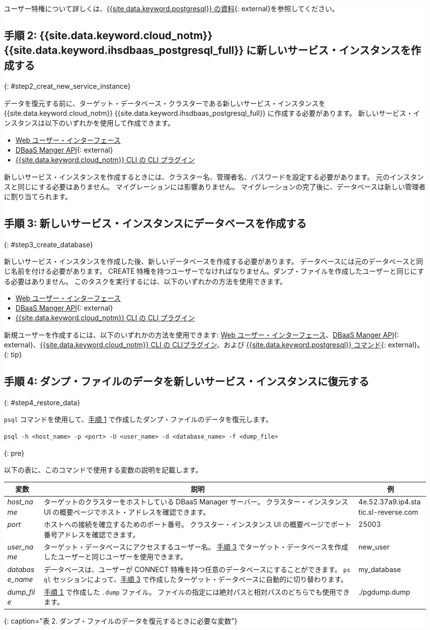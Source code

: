 ユーザー特権について詳しくは、[{{site.data.keyword.postgresql}} の資料](https://www.postgresql.org/docs/10/sql-grant.html){: external}を参照してください。

## 手順 2: {{site.data.keyword.cloud_notm}} {{site.data.keyword.ihsdbaas_postgresql_full}} に新しいサービス・インスタンスを作成する
{: #step2_creat_new_service_instance}

データを復元する前に、ターゲット・データベース・クラスターである新しいサービス・インスタンスを {{site.data.keyword.cloud_notm}} {{site.data.keyword.ihsdbaas_postgresql_full}} に作成する必要があります。 新しいサービス・インスタンスは以下のいずれかを使用して作成できます。
- [Web ユーザー・インターフェース](/docs/services/hyper-protect-dbaas-for-postgresql?topic=hyper-protect-dbaas-for-postgresql-dbaas_webui_service#dbaas_webui_create_service)
- [DBaaS Manger API](https://{DomainName}/apidocs/hyperp-dbaas#create-an-ibm-cloud-service-instance-of-hyperprote){: external}
- [{{site.data.keyword.cloud_notm}} CLI の CLI プラグイン](/docs/services/hyper-protect-dbaas-for-postgresql?topic=hyper-protect-dbaas-for-postgresql-dbaas_cli_create_service)

新しいサービス・インスタンスを作成するときには、クラスター名、管理者名、パスワードを設定する必要があります。 元のインスタンスと同じにする必要はありません。 マイグレーションには影響ありません。 マイグレーションの完了後に、データベースは新しい管理者に割り当てられます。

## 手順 3: 新しいサービス・インスタンスにデータベースを作成する
{: #step3_create_database}

新しいサービス・インスタンスを作成した後、新しいデータベースを作成する必要があります。 データベースには元のデータベースと同じ名前を付ける必要があります。 CREATE 特権を持つユーザーでなければなりません。ダンプ・ファイルを作成したユーザーと同じにする必要はありません。 このタスクを実行するには、以下のいずれかの方法を使用できます。
- [Web ユーザー・インターフェース](/docs/services/hyper-protect-dbaas-for-postgresql?topic=hyper-protect-dbaas-for-postgresql-dbaas-webui-databases#webui-create-database)
- [DBaaS Manger API](https://{DomainName}/apidocs/hyperp-dbaas#create-a-database-in-database-cluster){: external}
- [{{site.data.keyword.cloud_notm}} CLI の CLI プラグイン](/docs/services/hyper-protect-dbaas-for-postgresql?topic=hyper-protect-dbaas-for-postgresql-dbaas_cli_plugin#db_create)

新規ユーザーを作成するには、以下のいずれかの方法を使用できます: [Web ユーザー・インターフェース](/docs/services/hyper-protect-dbaas-for-postgresql?topic=hyper-protect-dbaas-for-postgresql-dbaas-webui-database-users#webui-create-database-user)、[DBaaS Manger API](https://{DomainName}/apidocs/hyperp-dbaas#create-a-user-in-a-database-cluster){: external}、[{{site.data.keyword.cloud_notm}} CLI の CLIプラグイン](/docs/services/hyper-protect-dbaas-for-postgresql?topic=hyper-protect-dbaas-for-postgresql-dbaas_cli_plugin#user_create)、および [{{site.data.keyword.postgresql}} コマンド](https://www.postgresql.org/docs/10/sql-createuser.html){: external}。
{: tip}

## 手順 4: ダンプ・ファイルのデータを新しいサービス・インスタンスに復元する
{: #step4_restore_data}

`psql` コマンドを使用して、[手順 1](#step1_create_dump_file) で作成したダンプ・ファイルのデータを復元します。

```
psql -h <host_name> -p <port> -U <user_name> -d <database_name> -f <dump_file>
```
{: pre}

以下の表に、このコマンドで使用する変数の説明を記載します。

|変数|説明|例|
|---------|-----------|-------|
|*host_name*|ターゲットのクラスターをホストしている DBaaS Manager サーバー。 クラスター・インスタンス UI の概要ページでホスト・アドレスを確認できます。|4e.52.37a9.ip4.static.sl-reverse.com|
|*port*|ホストへの接続を確立するためのポート番号。 クラスター・インスタンス UI の概要ページでポート番号アドレスを確認できます。|25003|
|*user_name*|ターゲット・データベースにアクセスするユーザー名。 [手順 3](#step3_create_database) でターゲット・データベースを作成したユーザーと同じユーザーを使用できます。|new_user|
|*database_name*|データベースは、ユーザーが CONNECT 特権を持つ任意のデータベースにすることができます。 `psql` セッションによって、[手順 3](#step3_create_database) で作成したターゲット・データベースに自動的に切り替わります。|my_database|
|*dump_file*|[手順 1](#step1_create_dump_file) で作成した `.dump` ファイル。 ファイルの指定には絶対パスと相対パスのどちらでも使用できます。|./pgdump.dump|
{: caption="表 2. ダンプ・ファイルのデータを復元するときに必要な変数"}
